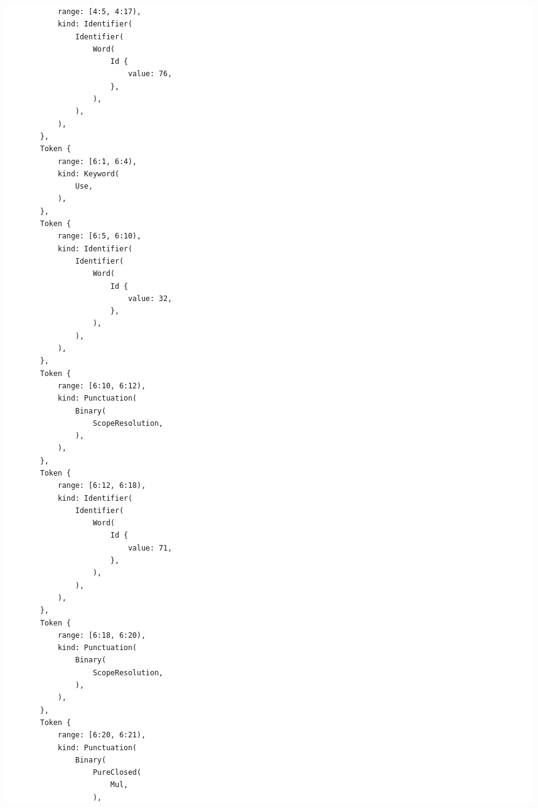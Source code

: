                 range: [4:5, 4:17),
                kind: Identifier(
                    Identifier(
                        Word(
                            Id {
                                value: 76,
                            },
                        ),
                    ),
                ),
            },
            Token {
                range: [6:1, 6:4),
                kind: Keyword(
                    Use,
                ),
            },
            Token {
                range: [6:5, 6:10),
                kind: Identifier(
                    Identifier(
                        Word(
                            Id {
                                value: 32,
                            },
                        ),
                    ),
                ),
            },
            Token {
                range: [6:10, 6:12),
                kind: Punctuation(
                    Binary(
                        ScopeResolution,
                    ),
                ),
            },
            Token {
                range: [6:12, 6:18),
                kind: Identifier(
                    Identifier(
                        Word(
                            Id {
                                value: 71,
                            },
                        ),
                    ),
                ),
            },
            Token {
                range: [6:18, 6:20),
                kind: Punctuation(
                    Binary(
                        ScopeResolution,
                    ),
                ),
            },
            Token {
                range: [6:20, 6:21),
                kind: Punctuation(
                    Binary(
                        PureClosed(
                            Mul,
                        ),